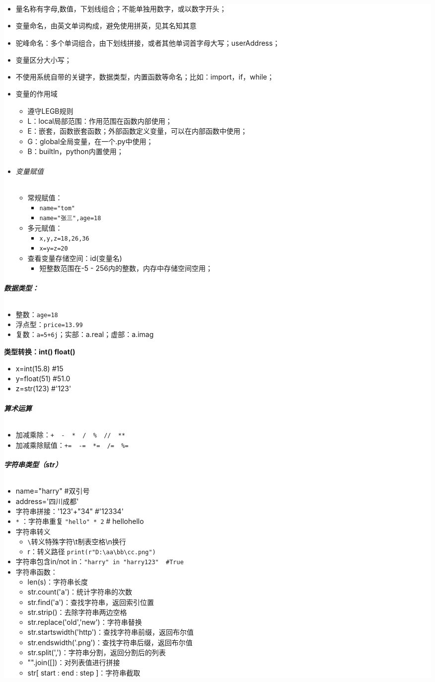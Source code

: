   * 量名称有字母,数值，下划线组合；不能单独用数字，或以数字开头；
  * 变量命名，由英文单词构成，避免使用拼英，见其名知其意
  * 驼峰命名：多个单词组合，由下划线拼接，或者其他单词首字母大写；userAddress；
  * 变量区分大小写；
  * 不使用系统自带的关键字，数据类型，内置函数等命名；比如：import，if，while；
  * 变量的作用域
    * 遵守LEGB规则
    * L：local局部范围：作用范围在函数内部使用；
    * E：嵌套，函数嵌套函数；外部函数定义变量，可以在内部函数中使用；
    * G：global全局变量，在一个.py中使用；
    * B：builtln，python内置使用；
* ###### 变量赋值


  * 常规赋值：
    * `name="tom"`
    * `name="张三",age=18`
  * 多元赋值：
    * `x,y,z=18,26,36`
    * `x=y=z=20`
  * 查看变量存储空间：id(变量名)
    * 短整数范围在-5 - 256内的整数，内存中存储空间空用；

###### **数据类型：**

* 整数：`age=18`
* 浮点型：`price=13.99`
* 复数：`a=5+6j`；实部：a.real；虚部：a.imag

**类型转换：int()  float()**

* x=int(15.8)   #15
* y=float(51)   #51.0
* z=str(123)     #'123'

###### **算术运算**

* 加减乘除：`+  -  *  /  %  //  **`
* 加减乘除赋值：`+=  -=  *=  /=  %=`

###### **字符串类型（str）**

* name="harry"  #双引号
* address='四川成都'
* 字符串拼接：'123'+"34"     #'12334'
* `*` ：字符串重复   `"hello" * 2`  # hellohello
* 字符串转义
  * `\`转义特殊字符\t制表空格\n换行
  * r：转义路径 `print(r"D:\aa\bb\cc.png")`
* 字符串包含in/not in：`"harry" in "harry123"  #True`
* 字符串函数：
  * len(s)：字符串长度
  * str.count('a')：统计字符串的次数
  * str.find('a')：查找字符串，返回索引位置
  * str.strip()：去除字符串两边空格
  * str.replace('old','new')：字符串替换
  * str.startswidth('http')：查找字符串前缀，返回布尔值
  * str.endswidth('.png')：查找字符串后缀，返回布尔值
  * str.split(',')：字符串分割，返回分割后的列表
  * "".join([])：对列表值进行拼接
  * str[ start : end : step ]：字符串截取
